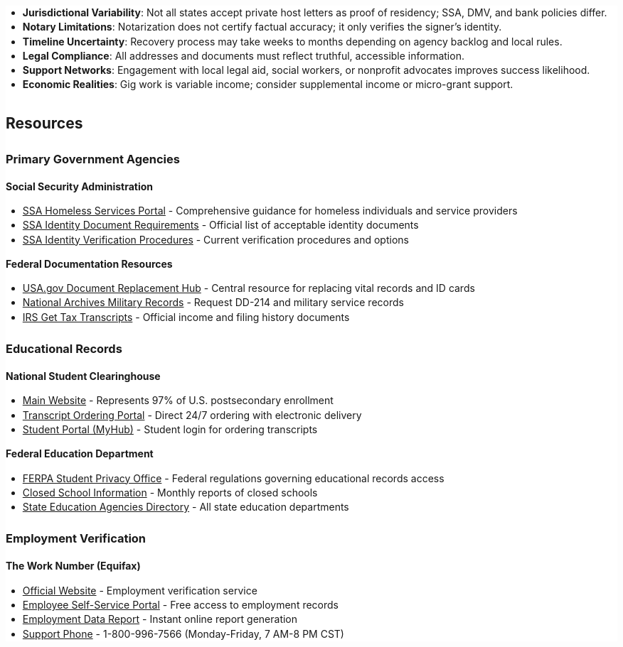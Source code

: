 - **Jurisdictional Variability**: Not all states accept private host letters as proof of residency; SSA, DMV, and bank policies differ.  
- **Notary Limitations**: Notarization does not certify factual accuracy; it only verifies the signer’s identity.  
- **Timeline Uncertainty**: Recovery process may take weeks to months depending on agency backlog and local rules.  
- **Legal Compliance**: All addresses and documents must reflect truthful, accessible information.  
- **Support Networks**: Engagement with local legal aid, social workers, or nonprofit advocates improves success likelihood.  
- **Economic Realities**: Gig work is variable income; consider supplemental income or micro-grant support.

<h2 id="resources">Resources</h2>

### Primary Government Agencies

**Social Security Administration**
- [SSA Homeless Services Portal](https://www.ssa.gov/homelessness/) - Comprehensive guidance for homeless individuals and service providers
- [SSA Identity Document Requirements](https://www.ssa.gov/ssnumber/ss5doc.htm) - Official list of acceptable identity documents
- [SSA Identity Verification Procedures](https://www.ssa.gov/news/en/identity-proofing.html) - Current verification procedures and options

**Federal Documentation Resources**
- [USA.gov Document Replacement Hub](https://www.usa.gov/request-documents) - Central resource for replacing vital records and ID cards
- [National Archives Military Records](https://www.archives.gov/veterans/military-service-records) - Request DD-214 and military service records
- [IRS Get Tax Transcripts](https://www.irs.gov/individuals/get-transcript) - Official income and filing history documents

### Educational Records

**National Student Clearinghouse**
- [Main Website](https://www.studentclearinghouse.org/) - Represents 97% of U.S. postsecondary enrollment
- [Transcript Ordering Portal](https://tsorder.studentclearinghouse.org/) - Direct 24/7 ordering with electronic delivery
- [Student Portal (MyHub)](https://nscsso.my.site.com/student/s/) - Student login for ordering transcripts

**Federal Education Department**
- [FERPA Student Privacy Office](https://studentprivacy.ed.gov/ferpa) - Federal regulations governing educational records access
- [Closed School Information](https://www2.ed.gov/offices/OSFAP/PEPS/closedschools.html) - Monthly reports of closed schools
- [State Education Agencies Directory](https://www.ed.gov/contact-us/state-contacts) - All state education departments

### Employment Verification

**The Work Number (Equifax)**
- [Official Website](https://theworknumber.com/) - Employment verification service
- [Employee Self-Service Portal](https://employees.theworknumber.com/) - Free access to employment records
- [Employment Data Report](https://employees.theworknumber.com/employment-data-report) - Instant online report generation
- [Support Phone](tel:1-800-996-7566) - 1-800-996-7566 (Monday-Friday, 7 AM-8 PM CST)
